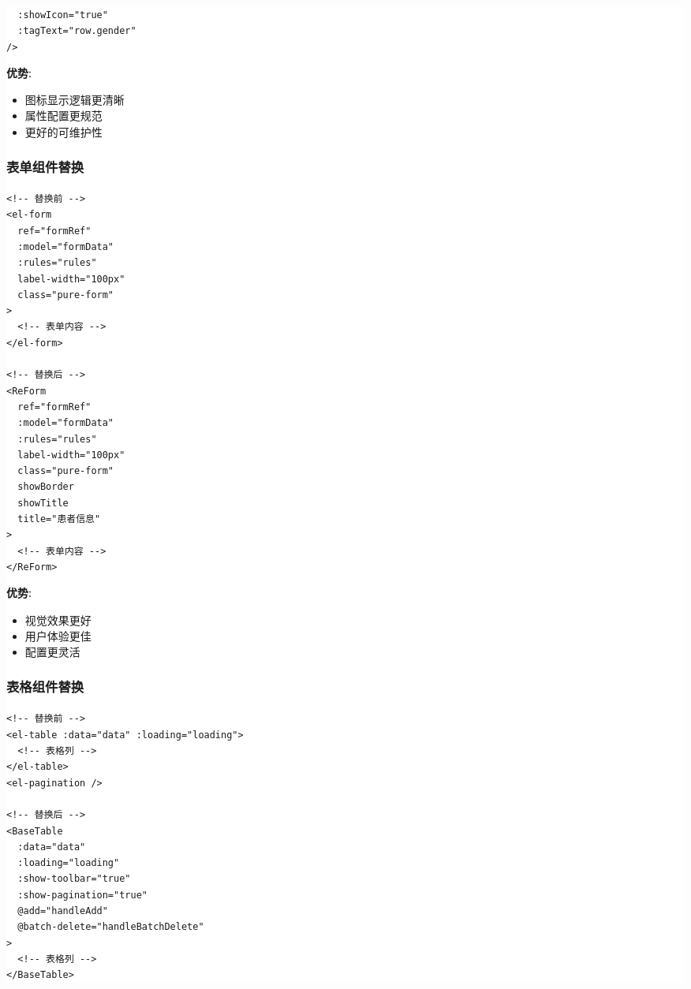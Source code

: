 ```vue
  :showIcon="true"
  :tagText="row.gender"
/>
```

**优势**:
- 图标显示逻辑更清晰
- 属性配置更规范
- 更好的可维护性

### 表单组件替换
```vue
<!-- 替换前 -->
<el-form
  ref="formRef"
  :model="formData"
  :rules="rules"
  label-width="100px"
  class="pure-form"
>
  <!-- 表单内容 -->
</el-form>

<!-- 替换后 -->
<ReForm
  ref="formRef"
  :model="formData"
  :rules="rules"
  label-width="100px"
  class="pure-form"
  showBorder
  showTitle
  title="患者信息"
>
  <!-- 表单内容 -->
</ReForm>
```

**优势**:
- 视觉效果更好
- 用户体验更佳
- 配置更灵活

### 表格组件替换
```vue
<!-- 替换前 -->
<el-table :data="data" :loading="loading">
  <!-- 表格列 -->
</el-table>
<el-pagination />

<!-- 替换后 -->
<BaseTable 
  :data="data" 
  :loading="loading"
  :show-toolbar="true"
  :show-pagination="true"
  @add="handleAdd"
  @batch-delete="handleBatchDelete"
>
  <!-- 表格列 -->
</BaseTable>
```
